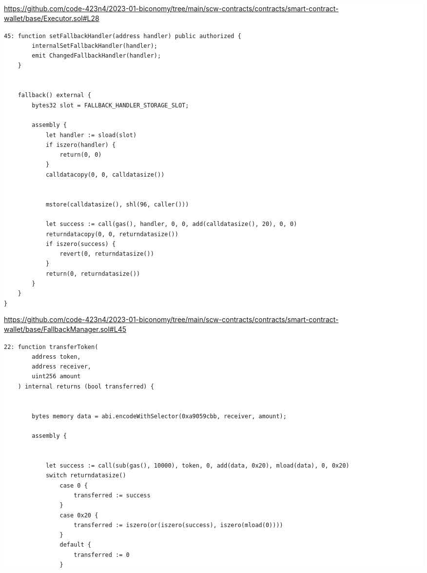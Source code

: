 ```solidity

```

https://github.com/code-423n4/2023-01-biconomy/tree/main/scw-contracts/contracts/smart-contract-wallet/base/Executor.sol#L28

```solidity
45: function setFallbackHandler(address handler) public authorized {
        internalSetFallbackHandler(handler);
        emit ChangedFallbackHandler(handler);
    }

    
    fallback() external {
        bytes32 slot = FALLBACK_HANDLER_STORAGE_SLOT;
        
        assembly {
            let handler := sload(slot)
            if iszero(handler) {
                return(0, 0)
            }
            calldatacopy(0, 0, calldatasize())
            
            
            mstore(calldatasize(), shl(96, caller()))
            
            let success := call(gas(), handler, 0, 0, add(calldatasize(), 20), 0, 0)
            returndatacopy(0, 0, returndatasize())
            if iszero(success) {
                revert(0, returndatasize())
            }
            return(0, returndatasize())
        }
    }
}

```

https://github.com/code-423n4/2023-01-biconomy/tree/main/scw-contracts/contracts/smart-contract-wallet/base/FallbackManager.sol#L45

```solidity
22: function transferToken(
        address token,
        address receiver,
        uint256 amount
    ) internal returns (bool transferred) {
        
        
        bytes memory data = abi.encodeWithSelector(0xa9059cbb, receiver, amount);
        
        assembly {
            
            
            let success := call(sub(gas(), 10000), token, 0, add(data, 0x20), mload(data), 0, 0x20)
            switch returndatasize()
                case 0 {
                    transferred := success
                }
                case 0x20 {
                    transferred := iszero(or(iszero(success), iszero(mload(0))))
                }
                default {
                    transferred := 0
                }
```
